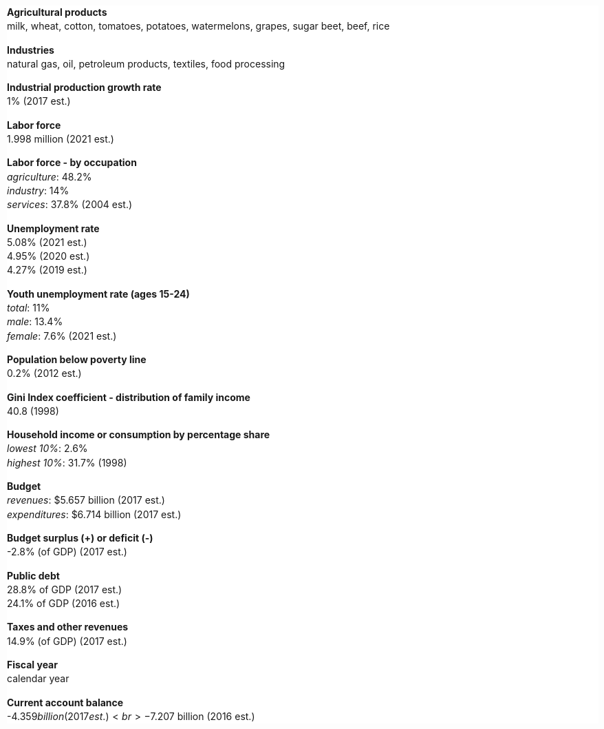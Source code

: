 **Agricultural products**<br>
milk, wheat, cotton, tomatoes, potatoes, watermelons, grapes, sugar beet, beef, rice<br>

**Industries**<br>
natural gas, oil, petroleum products, textiles, food processing<br>

**Industrial production growth rate**<br>
1% (2017 est.)<br>

**Labor force**<br>
1.998 million (2021 est.)<br>

**Labor force - by occupation**<br>
_agriculture_: 48.2%<br>
_industry_: 14%<br>
_services_: 37.8% (2004 est.)<br>

**Unemployment rate**<br>
5.08% (2021 est.)<br>
4.95% (2020 est.)<br>
4.27% (2019 est.)<br>

**Youth unemployment rate (ages 15-24)**<br>
_total_: 11%<br>
_male_: 13.4%<br>
_female_: 7.6% (2021 est.)<br>

**Population below poverty line**<br>
0.2% (2012 est.)<br>

**Gini Index coefficient - distribution of family income**<br>
40.8 (1998)<br>

**Household income or consumption by percentage share**<br>
_lowest 10%_: 2.6%<br>
_highest 10%_: 31.7% (1998)<br>

**Budget**<br>
_revenues_: $5.657 billion (2017 est.)<br>
_expenditures_: $6.714 billion (2017 est.)<br>

**Budget surplus (+) or deficit (-)**<br>
-2.8% (of GDP) (2017 est.)<br>

**Public debt**<br>
28.8% of GDP (2017 est.)<br>
24.1% of GDP (2016 est.)<br>

**Taxes and other revenues**<br>
14.9% (of GDP) (2017 est.)<br>

**Fiscal year**<br>
calendar year<br>

**Current account balance**<br>
-$4.359 billion (2017 est.)<br>
-$7.207 billion (2016 est.)<br>
